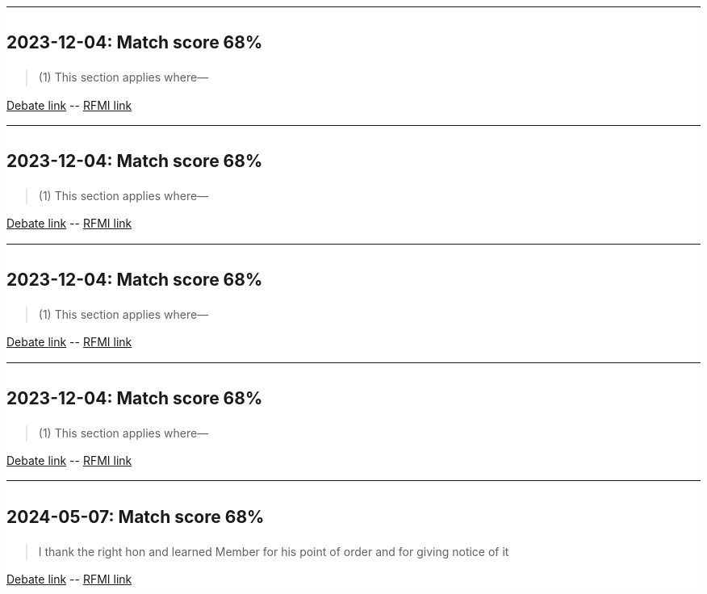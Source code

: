 
---



## 2023-12-04: Match score 68%

>(1) This section applies where—

[Debate link](https://www.theyworkforyou.com/debates/?id=2023-12-04d.69.1)  --  [RFMI link](https://www.theyworkforyou.com/mp/10190/register)


---



## 2023-12-04: Match score 68%

>(1) This section applies where—

[Debate link](https://www.theyworkforyou.com/debates/?id=2023-12-04d.69.1)  --  [RFMI link](https://www.theyworkforyou.com/mp/10190/register)


---



## 2023-12-04: Match score 68%

>(1) This section applies where—

[Debate link](https://www.theyworkforyou.com/debates/?id=2023-12-04d.69.1)  --  [RFMI link](https://www.theyworkforyou.com/mp/10190/register)


---



## 2023-12-04: Match score 68%

>(1) This section applies where—

[Debate link](https://www.theyworkforyou.com/debates/?id=2023-12-04d.69.1)  --  [RFMI link](https://www.theyworkforyou.com/mp/10190/register)


---



## 2024-05-07: Match score 68%

>I thank the right hon and learned Member for his point of order and for giving notice of it

[Debate link](https://www.theyworkforyou.com/debates/?id=2024-05-07b.465.5)  --  [RFMI link](https://www.theyworkforyou.com/mp/10190/register)
